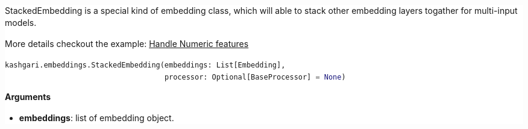 StackedEmbedding is a special kind of embedding class, which will able to stack other embedding layers togather for multi-input models.

More details checkout the example: [Handle Numeric features](../deal_with_numeric_features.md)

```python
kashgari.embeddings.StackedEmbedding(embeddings: List[Embedding],
                                     processor: Optional[BaseProcessor] = None)
```

**Arguments**

- **embeddings**: list of embedding object.

